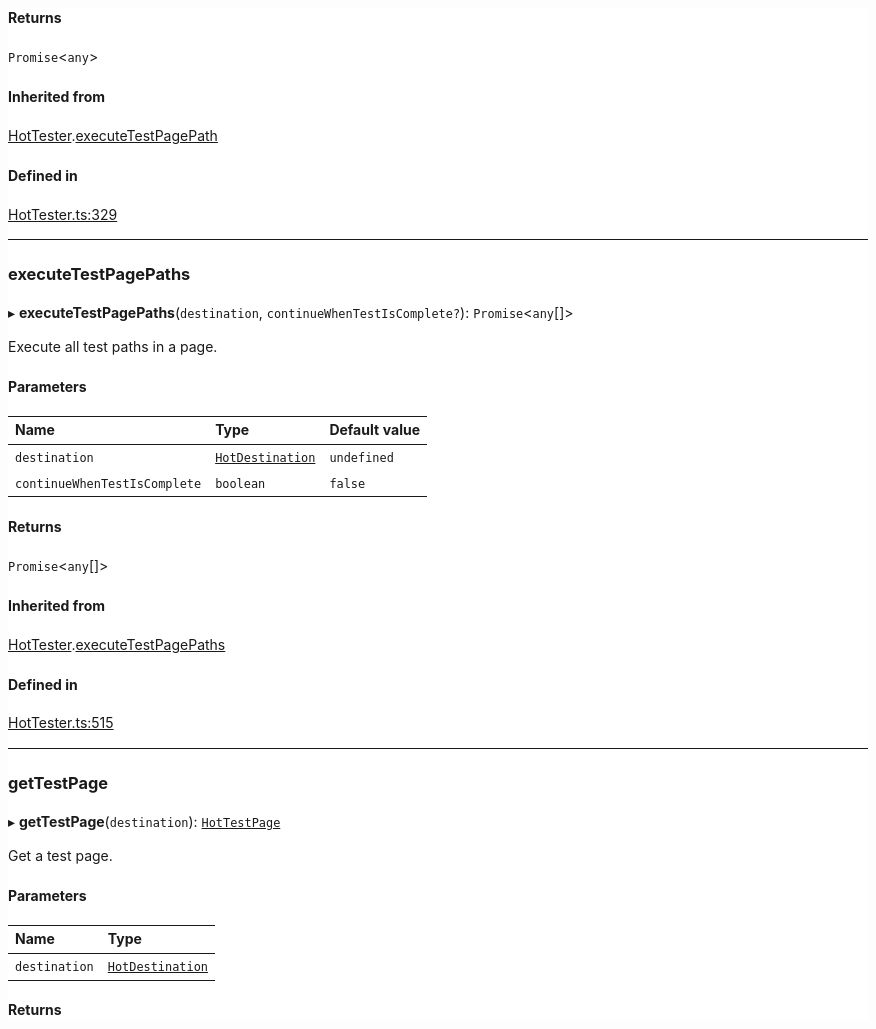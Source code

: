 #### Returns

`Promise`<`any`\>

#### Inherited from

[HotTester](HotTester.md).[executeTestPagePath](HotTester.md#executetestpagepath)

#### Defined in

[HotTester.ts:329](https://github.com/OurFreeLight/HotStaq/blob/a27c8f4/src/HotTester.ts#L329)

___

### executeTestPagePaths

▸ **executeTestPagePaths**(`destination`, `continueWhenTestIsComplete?`): `Promise`<`any`[]\>

Execute all test paths in a page.

#### Parameters

| Name | Type | Default value |
| :------ | :------ | :------ |
| `destination` | [`HotDestination`](../interfaces/HotDestination.md) | `undefined` |
| `continueWhenTestIsComplete` | `boolean` | `false` |

#### Returns

`Promise`<`any`[]\>

#### Inherited from

[HotTester](HotTester.md).[executeTestPagePaths](HotTester.md#executetestpagepaths)

#### Defined in

[HotTester.ts:515](https://github.com/OurFreeLight/HotStaq/blob/a27c8f4/src/HotTester.ts#L515)

___

### getTestPage

▸ **getTestPage**(`destination`): [`HotTestPage`](../interfaces/HotTestPage.md)

Get a test page.

#### Parameters

| Name | Type |
| :------ | :------ |
| `destination` | [`HotDestination`](../interfaces/HotDestination.md) |

#### Returns
